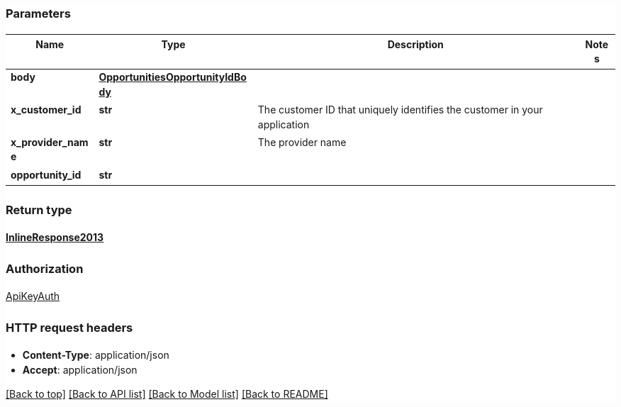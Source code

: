 ### Parameters

Name | Type | Description  | Notes
------------- | ------------- | ------------- | -------------
 **body** | [**OpportunitiesOpportunityIdBody**](OpportunitiesOpportunityIdBody.md)|  | 
 **x_customer_id** | **str**| The customer ID that uniquely identifies the customer in your application | 
 **x_provider_name** | **str**| The provider name | 
 **opportunity_id** | **str**|  | 

### Return type

[**InlineResponse2013**](InlineResponse2013.md)

### Authorization

[ApiKeyAuth](../README.md#ApiKeyAuth)

### HTTP request headers

 - **Content-Type**: application/json
 - **Accept**: application/json

[[Back to top]](#) [[Back to API list]](../README.md#documentation-for-api-endpoints) [[Back to Model list]](../README.md#documentation-for-models) [[Back to README]](../README.md)

